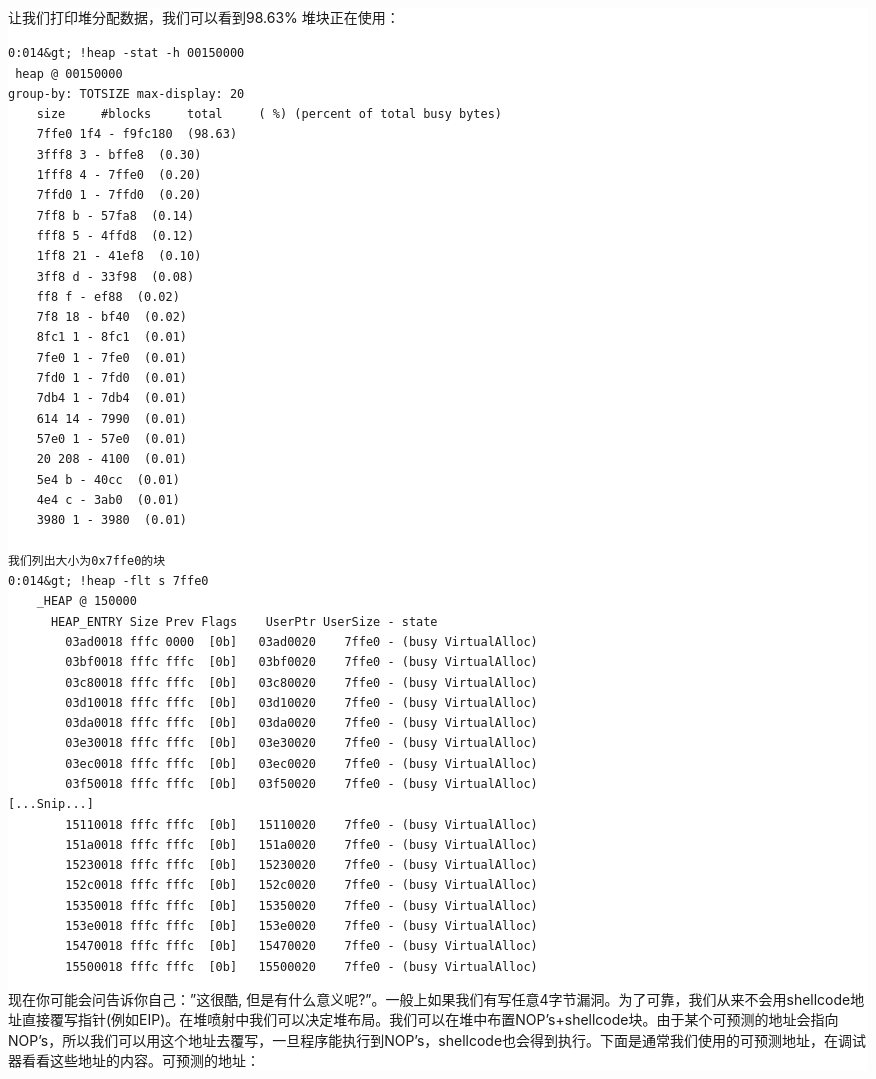 让我们打印堆分配数据，我们可以看到98.63% 堆块正在使用：

```
0:014&gt; !heap -stat -h 00150000
 heap @ 00150000
group-by: TOTSIZE max-display: 20
    size     #blocks     total     ( %) (percent of total busy bytes)
    7ffe0 1f4 - f9fc180  (98.63)
    3fff8 3 - bffe8  (0.30)
    1fff8 4 - 7ffe0  (0.20)
    7ffd0 1 - 7ffd0  (0.20)
    7ff8 b - 57fa8  (0.14)
    fff8 5 - 4ffd8  (0.12)
    1ff8 21 - 41ef8  (0.10)
    3ff8 d - 33f98  (0.08)
    ff8 f - ef88  (0.02)
    7f8 18 - bf40  (0.02)
    8fc1 1 - 8fc1  (0.01)
    7fe0 1 - 7fe0  (0.01)
    7fd0 1 - 7fd0  (0.01)
    7db4 1 - 7db4  (0.01)
    614 14 - 7990  (0.01)
    57e0 1 - 57e0  (0.01)
    20 208 - 4100  (0.01)
    5e4 b - 40cc  (0.01)
    4e4 c - 3ab0  (0.01)
    3980 1 - 3980  (0.01)
     
我们列出大小为0x7ffe0的块
0:014&gt; !heap -flt s 7ffe0
    _HEAP @ 150000
      HEAP_ENTRY Size Prev Flags    UserPtr UserSize - state
        03ad0018 fffc 0000  [0b]   03ad0020    7ffe0 - (busy VirtualAlloc)
        03bf0018 fffc fffc  [0b]   03bf0020    7ffe0 - (busy VirtualAlloc)
        03c80018 fffc fffc  [0b]   03c80020    7ffe0 - (busy VirtualAlloc)
        03d10018 fffc fffc  [0b]   03d10020    7ffe0 - (busy VirtualAlloc)
        03da0018 fffc fffc  [0b]   03da0020    7ffe0 - (busy VirtualAlloc)
        03e30018 fffc fffc  [0b]   03e30020    7ffe0 - (busy VirtualAlloc)
        03ec0018 fffc fffc  [0b]   03ec0020    7ffe0 - (busy VirtualAlloc)
        03f50018 fffc fffc  [0b]   03f50020    7ffe0 - (busy VirtualAlloc)
[...Snip...]
        15110018 fffc fffc  [0b]   15110020    7ffe0 - (busy VirtualAlloc)
        151a0018 fffc fffc  [0b]   151a0020    7ffe0 - (busy VirtualAlloc)
        15230018 fffc fffc  [0b]   15230020    7ffe0 - (busy VirtualAlloc)
        152c0018 fffc fffc  [0b]   152c0020    7ffe0 - (busy VirtualAlloc)
        15350018 fffc fffc  [0b]   15350020    7ffe0 - (busy VirtualAlloc)
        153e0018 fffc fffc  [0b]   153e0020    7ffe0 - (busy VirtualAlloc)
        15470018 fffc fffc  [0b]   15470020    7ffe0 - (busy VirtualAlloc)
        15500018 fffc fffc  [0b]   15500020    7ffe0 - (busy VirtualAlloc)
```

现在你可能会问告诉你自己：”这很酷, 但是有什么意义呢?”。一般上如果我们有写任意4字节漏洞。为了可靠，我们从来不会用shellcode地址直接覆写指针(例如EIP)。在堆喷射中我们可以决定堆布局。我们可以在堆中布置NOP’s+shellcode块。由于某个可预测的地址会指向NOP’s，所以我们可以用这个地址去覆写，一旦程序能执行到NOP’s，shellcode也会得到执行。下面是通常我们使用的可预测地址，在调试器看看这些地址的内容。可预测的地址：
